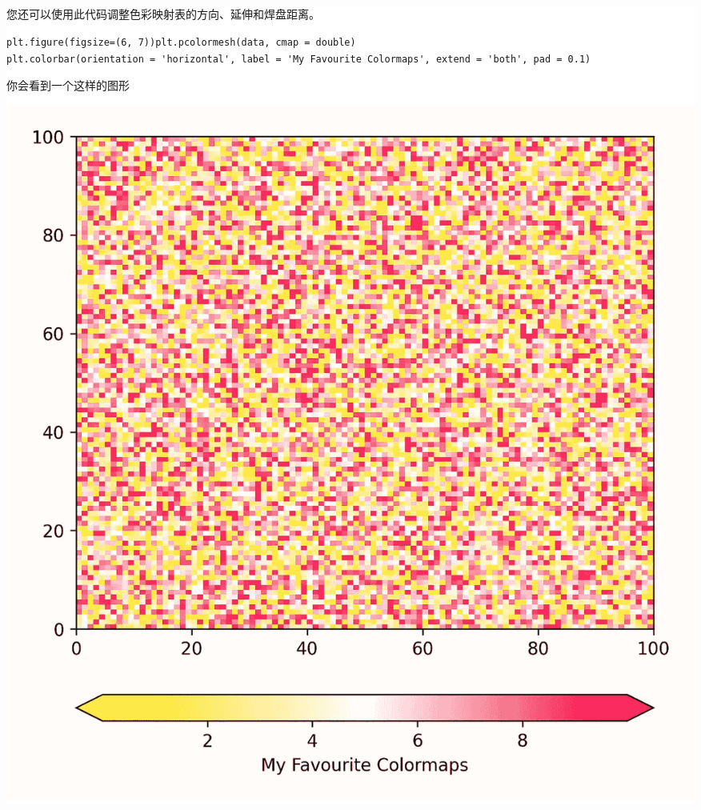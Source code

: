 您还可以使用此代码调整色彩映射表的方向、延伸和焊盘距离。

```
plt.figure(figsize=(6, 7))plt.pcolormesh(data, cmap = double)
plt.colorbar(orientation = 'horizontal', label = 'My Favourite Colormaps', extend = 'both', pad = 0.1)
```

你会看到一个这样的图形

![](img/602f71d631e3a52afdee8b7c9465022c.png)
